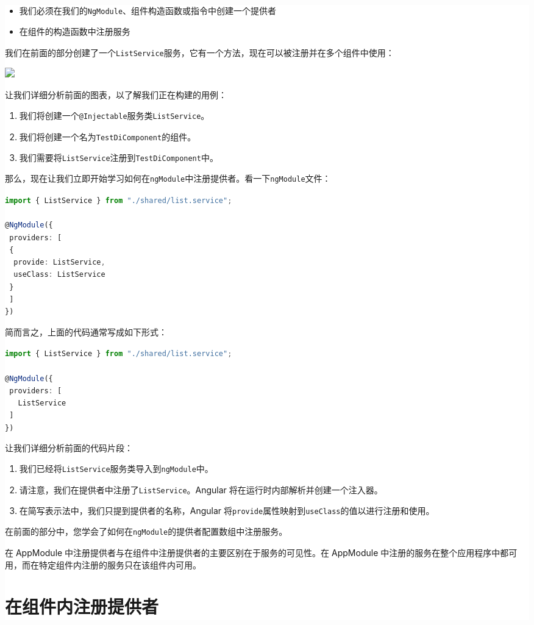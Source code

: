 +   我们必须在我们的`NgModule`、组件构造函数或指令中创建一个提供者

+   在组件的构造函数中注册服务

我们在前面的部分创建了一个`ListService`服务，它有一个方法，现在可以被注册并在多个组件中使用：

![](https://github.com/OpenDocCN/freelearn-angular-zh/raw/master/docs/exp-ng/img/c704df8b-daba-4919-a49d-651c9aac5750.png)

让我们详细分析前面的图表，以了解我们正在构建的用例：

1.  我们将创建一个`@Injectable`服务类`ListService`。

1.  我们将创建一个名为`TestDiComponent`的组件。

1.  我们需要将`ListService`注册到`TestDiComponent`中。

那么，现在让我们立即开始学习如何在`ngModule`中注册提供者。看一下`ngModule`文件：

```ts
import { ListService } from "./shared/list.service";

@NgModule({
 providers: [
 {
  provide: ListService,
  useClass: ListService
 }
 ]
})

```

简而言之，上面的代码通常写成如下形式：

```ts
import { ListService } from "./shared/list.service";

@NgModule({
 providers: [
   ListService
 ]
})

```

让我们详细分析前面的代码片段：

1.  我们已经将`ListService`服务类导入到`ngModule`中。

1.  请注意，我们在提供者中注册了`ListService`。Angular 将在运行时内部解析并创建一个注入器。

1.  在简写表示法中，我们只提到提供者的名称，Angular 将`provide`属性映射到`useClass`的值以进行注册和使用。

在前面的部分中，您学会了如何在`ngModule`的提供者配置数组中注册服务。

在 AppModule 中注册提供者与在组件中注册提供者的主要区别在于服务的可见性。在 AppModule 中注册的服务在整个应用程序中都可用，而在特定组件内注册的服务只在该组件内可用。

# 在组件内注册提供者
